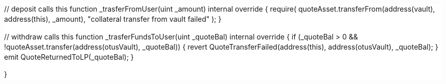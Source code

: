 // deposit calls this
function \_trasferFromUser(uint \_amount) internal override {
require(
quoteAsset.transferFrom(address(vault), address(this), \_amount),
"collateral transfer from vault failed"
);
}

// withdraw calls this
function \_trasferFundsToUser(uint \_quoteBal) internal override {
if (\_quoteBal > 0 && !quoteAsset.transfer(address(otusVault), \_quoteBal)) {
revert QuoteTransferFailed(address(this), address(otusVault), \_quoteBal);
}
emit QuoteReturnedToLP(\_quoteBal);
}

}
